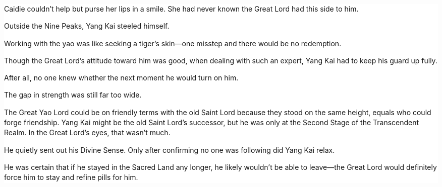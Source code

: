 Caidie couldn’t help but purse her lips in a smile. She had never known the Great Lord had this side to him.

Outside the Nine Peaks, Yang Kai steeled himself.

Working with the yao was like seeking a tiger’s skin—one misstep and there would be no redemption.

Though the Great Lord’s attitude toward him was good, when dealing with such an expert, Yang Kai had to keep his guard up fully.

After all, no one knew whether the next moment he would turn on him.

The gap in strength was still far too wide.

The Great Yao Lord could be on friendly terms with the old Saint Lord because they stood on the same height, equals who could forge friendship. Yang Kai might be the old Saint Lord’s successor, but he was only at the Second Stage of the Transcendent Realm. In the Great Lord’s eyes, that wasn’t much.

He quietly sent out his Divine Sense. Only after confirming no one was following did Yang Kai relax.

He was certain that if he stayed in the Sacred Land any longer, he likely wouldn’t be able to leave—the Great Lord would definitely force him to stay and refine pills for him.